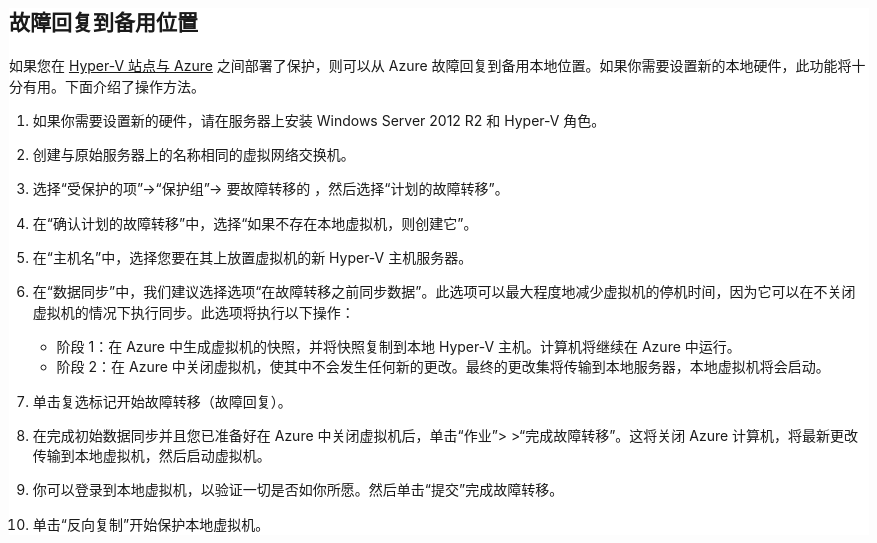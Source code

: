 ## 故障回复到备用位置

如果您在 [Hyper-V 站点与 Azure](/documentation/articles/site-recovery-hyper-v-site-to-azure) 之间部署了保护，则可以从 Azure 故障回复到备用本地位置。如果你需要设置新的本地硬件，此功能将十分有用。下面介绍了操作方法。

1. 如果你需要设置新的硬件，请在服务器上安装 Windows Server 2012 R2 和 Hyper-V 角色。
2. 创建与原始服务器上的名称相同的虚拟网络交换机。
3. 选择“受保护的项”->“保护组”-> <ProtectionGroupName> 要故障转移的 <VirtualMachineName>，然后选择“计划的故障转移”。
4. 在“确认计划的故障转移”中，选择“如果不存在本地虚拟机，则创建它”。 
5. 在“主机名”中，选择您要在其上放置虚拟机的新 Hyper-V 主机服务器。
6. 在“数据同步”中，我们建议选择选项“在故障转移之前同步数据”。此选项可以最大程度地减少虚拟机的停机时间，因为它可以在不关闭虚拟机的情况下执行同步。此选项将执行以下操作：

	- 阶段 1：在 Azure 中生成虚拟机的快照，并将快照复制到本地 Hyper-V 主机。计算机将继续在 Azure 中运行。
	- 阶段 2：在 Azure 中关闭虚拟机，使其中不会发生任何新的更改。最终的更改集将传输到本地服务器，本地虚拟机将会启动。
	
7. 单击复选标记开始故障转移（故障回复）。
8. 在完成初始数据同步并且您已准备好在 Azure 中关闭虚拟机后，单击“作业”> <planned failover job> >“完成故障转移”。这将关闭 Azure 计算机，将最新更改传输到本地虚拟机，然后启动虚拟机。
9. 你可以登录到本地虚拟机，以验证一切是否如你所愿。然后单击“提交”完成故障转移。
10. 单击“反向复制”开始保护本地虚拟机。

 

